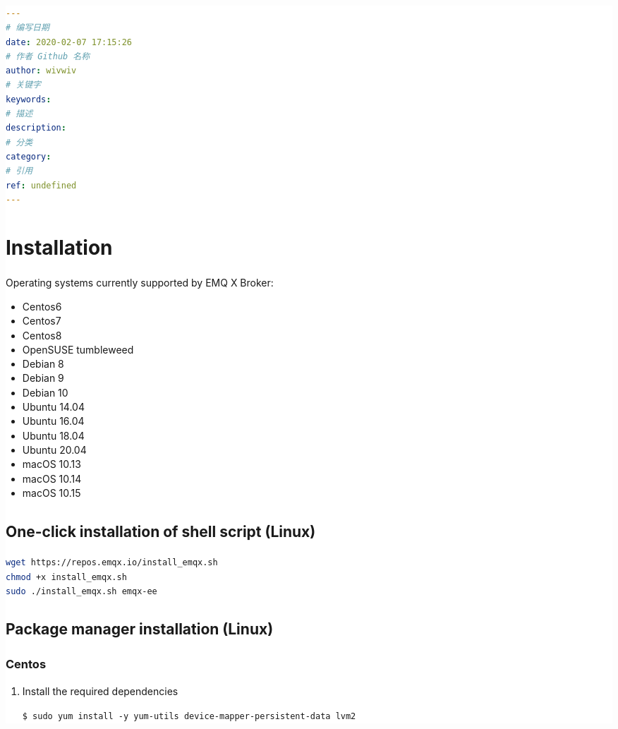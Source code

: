 ```yaml
---
# 编写日期
date: 2020-02-07 17:15:26
# 作者 Github 名称
author: wivwiv
# 关键字
keywords:
# 描述
description:
# 分类
category: 
# 引用
ref: undefined
---
```


# Installation

Operating systems currently supported by EMQ X Broker:

+ Centos6
+ Centos7
+ Centos8
+ OpenSUSE tumbleweed
+ Debian 8
+ Debian 9
+ Debian 10
+ Ubuntu 14.04
+ Ubuntu 16.04
+ Ubuntu 18.04
+ Ubuntu 20.04
+ macOS 10.13
+ macOS 10.14
+ macOS 10.15

## One-click installation of shell script (Linux)

```bash
wget https://repos.emqx.io/install_emqx.sh
chmod +x install_emqx.sh
sudo ./install_emqx.sh emqx-ee
```

## Package manager installation (Linux)

### Centos

1.   Install the required dependencies 
  
      ```
      $ sudo yum install -y yum-utils device-mapper-persistent-data lvm2
      ```

